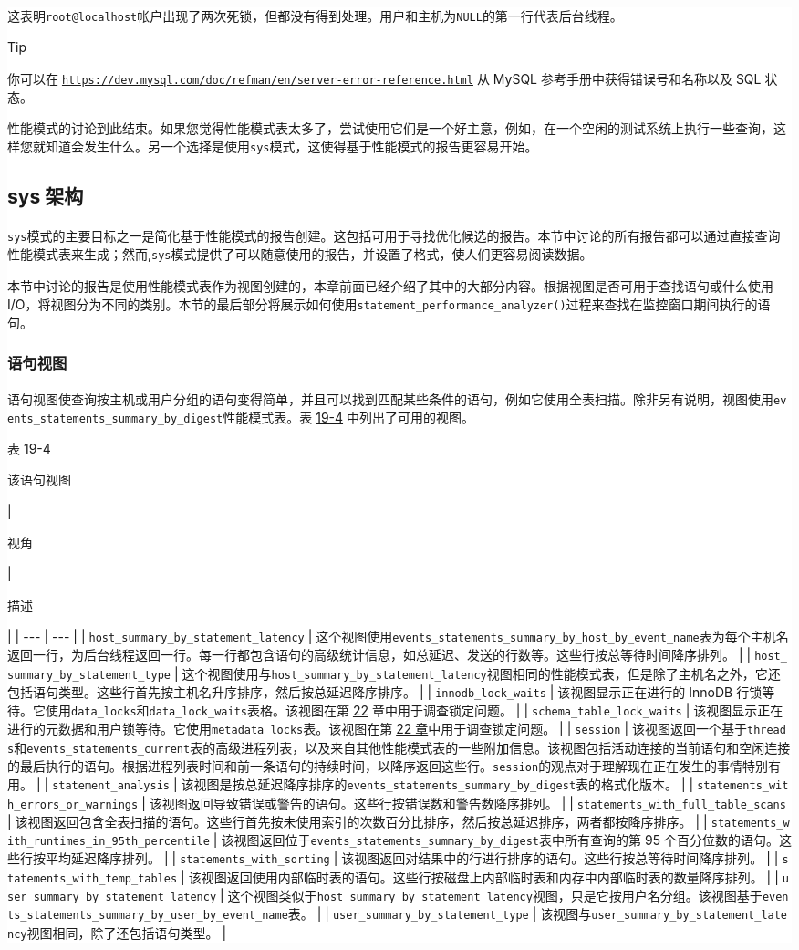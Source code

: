 ```sql
```

这表明`root@localhost`帐户出现了两次死锁，但都没有得到处理。用户和主机为`NULL`的第一行代表后台线程。

Tip

你可以在 [`https://dev.mysql.com/doc/refman/en/server-error-reference.html`](https://dev.mysql.com/doc/refman/en/server-error-reference.html) 从 MySQL 参考手册中获得错误号和名称以及 SQL 状态。

性能模式的讨论到此结束。如果您觉得性能模式表太多了，尝试使用它们是一个好主意，例如，在一个空闲的测试系统上执行一些查询，这样您就知道会发生什么。另一个选择是使用`sys`模式，这使得基于性能模式的报告更容易开始。

## sys 架构

`sys`模式的主要目标之一是简化基于性能模式的报告创建。这包括可用于寻找优化候选的报告。本节中讨论的所有报告都可以通过直接查询性能模式表来生成；然而,`sys`模式提供了可以随意使用的报告，并设置了格式，使人们更容易阅读数据。

本节中讨论的报告是使用性能模式表作为视图创建的，本章前面已经介绍了其中的大部分内容。根据视图是否可用于查找语句或什么使用 I/O，将视图分为不同的类别。本节的最后部分将展示如何使用`statement_performance_analyzer()`过程来查找在监控窗口期间执行的语句。

### 语句视图

语句视图使查询按主机或用户分组的语句变得简单，并且可以找到匹配某些条件的语句，例如它使用全表扫描。除非另有说明，视图使用`events_statements_summary_by_digest`性能模式表。表 [19-4](#Tab4) 中列出了可用的视图。

表 19-4

该语句视图

<colgroup><col class="tcol1 align-left"> <col class="tcol2 align-left"></colgroup> 
| 

视角

 | 

描述

 |
| --- | --- |
| `host_summary_by_statement_latency` | 这个视图使用`events_statements_summary_by_host_by_event_name`表为每个主机名返回一行，为后台线程返回一行。每一行都包含语句的高级统计信息，如总延迟、发送的行数等。这些行按总等待时间降序排列。 |
| `host_summary_by_statement_type` | 这个视图使用与`host_summary_by_statement_latency`视图相同的性能模式表，但是除了主机名之外，它还包括语句类型。这些行首先按主机名升序排序，然后按总延迟降序排序。 |
| `innodb_lock_waits` | 该视图显示正在进行的 InnoDB 行锁等待。它使用`data_locks`和`data_lock_waits`表格。该视图在第 [22](22.html) 章中用于调查锁定问题。 |
| `schema_table_lock_waits` | 该视图显示正在进行的元数据和用户锁等待。它使用`metadata_locks`表。该视图在第 [22 章](22.html)中用于调查锁定问题。 |
| `session` | 该视图返回一个基于`threads`和`events_statements_current`表的高级进程列表，以及来自其他性能模式表的一些附加信息。该视图包括活动连接的当前语句和空闲连接的最后执行的语句。根据进程列表时间和前一条语句的持续时间，以降序返回这些行。`session`的观点对于理解现在正在发生的事情特别有用。 |
| `statement_analysis` | 该视图是按总延迟降序排序的`events_statements_summary_by_digest`表的格式化版本。 |
| `statements_with_errors_or_warnings` | 该视图返回导致错误或警告的语句。这些行按错误数和警告数降序排列。 |
| `statements_with_full_table_scans` | 该视图返回包含全表扫描的语句。这些行首先按未使用索引的次数百分比排序，然后按总延迟排序，两者都按降序排序。 |
| `statements_with_runtimes_in_95th_percentile` | 该视图返回位于`events_statements_summary_by_digest`表中所有查询的第 95 个百分位数的语句。这些行按平均延迟降序排列。 |
| `statements_with_sorting` | 该视图返回对结果中的行进行排序的语句。这些行按总等待时间降序排列。 |
| `statements_with_temp_tables` | 该视图返回使用内部临时表的语句。这些行按磁盘上内部临时表和内存中内部临时表的数量降序排列。 |
| `user_summary_by_statement_latency` | 这个视图类似于`host_summary_by_statement_latency`视图，只是它按用户名分组。该视图基于`events_statements_summary_by_user_by_event_name`表。 |
| `user_summary_by_statement_type` | 该视图与`user_summary_by_statement_latency`视图相同，除了还包括语句类型。 |
